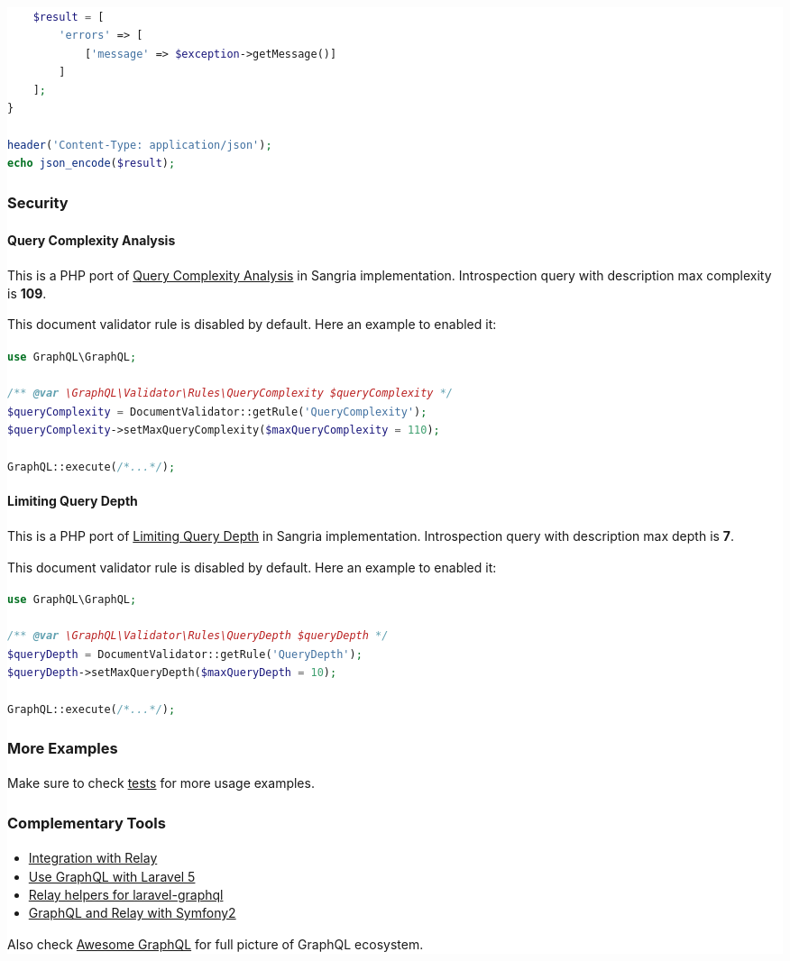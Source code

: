 ```php
    $result = [
        'errors' => [
            ['message' => $exception->getMessage()]
        ]
    ];
}

header('Content-Type: application/json');
echo json_encode($result);
```

### Security

#### Query Complexity Analysis

This is a PHP port of [Query Complexity Analysis](http://sangria-graphql.org/learn/#query-complexity-analysis) in Sangria implementation.
Introspection query with description max complexity is **109**.

This document validator rule is disabled by default. Here an example to enabled it:

```php
use GraphQL\GraphQL;

/** @var \GraphQL\Validator\Rules\QueryComplexity $queryComplexity */
$queryComplexity = DocumentValidator::getRule('QueryComplexity');
$queryComplexity->setMaxQueryComplexity($maxQueryComplexity = 110);

GraphQL::execute(/*...*/);
```

#### Limiting Query Depth

This is a PHP port of [Limiting Query Depth](http://sangria-graphql.org/learn/#limiting-query-depth) in Sangria implementation.
Introspection query with description max depth is **7**.

This document validator rule is disabled by default. Here an example to enabled it:

```php
use GraphQL\GraphQL;

/** @var \GraphQL\Validator\Rules\QueryDepth $queryDepth */
$queryDepth = DocumentValidator::getRule('QueryDepth');
$queryDepth->setMaxQueryDepth($maxQueryDepth = 10);

GraphQL::execute(/*...*/);
```

### More Examples
Make sure to check [tests](https://github.com/webonyx/graphql-php/tree/master/tests) for more usage examples.

### Complementary Tools
- [Integration with Relay](https://github.com/ivome/graphql-relay-php)
- [Use GraphQL with Laravel 5](https://github.com/Folkloreatelier/laravel-graphql)
- [Relay helpers for laravel-graphql](https://github.com/nuwave/laravel-graphql-relay)
- [GraphQL and Relay with Symfony2](https://github.com/overblog/GraphQLBundle)

Also check [Awesome GraphQL](https://github.com/chentsulin/awesome-graphql) for full picture of GraphQL ecosystem.
